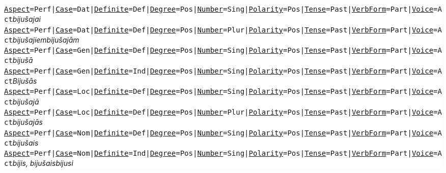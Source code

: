   <tr><td><tt><tt><a href="lv_lvtb-feat-Aspect.html">Aspect</a></tt><tt>=Perf</tt>|<tt><a href="lv_lvtb-feat-Case.html">Case</a></tt><tt>=Dat</tt>|<tt><a href="lv_lvtb-feat-Definite.html">Definite</a></tt><tt>=Def</tt>|<tt><a href="lv_lvtb-feat-Degree.html">Degree</a></tt><tt>=Pos</tt>|<tt><a href="lv_lvtb-feat-Number.html">Number</a></tt><tt>=Sing</tt>|<tt><a href="lv_lvtb-feat-Polarity.html">Polarity</a></tt><tt>=Pos</tt>|<tt><a href="lv_lvtb-feat-Tense.html">Tense</a></tt><tt>=Past</tt>|<tt><a href="lv_lvtb-feat-VerbForm.html">VerbForm</a></tt><tt>=Part</tt>|<tt><a href="lv_lvtb-feat-Voice.html">Voice</a></tt><tt>=Act</tt></tt></td><td></td><td><em>bijušajai</em></td></tr>
  <tr><td><tt><tt><a href="lv_lvtb-feat-Aspect.html">Aspect</a></tt><tt>=Perf</tt>|<tt><a href="lv_lvtb-feat-Case.html">Case</a></tt><tt>=Dat</tt>|<tt><a href="lv_lvtb-feat-Definite.html">Definite</a></tt><tt>=Def</tt>|<tt><a href="lv_lvtb-feat-Degree.html">Degree</a></tt><tt>=Pos</tt>|<tt><a href="lv_lvtb-feat-Number.html">Number</a></tt><tt>=Plur</tt>|<tt><a href="lv_lvtb-feat-Polarity.html">Polarity</a></tt><tt>=Pos</tt>|<tt><a href="lv_lvtb-feat-Tense.html">Tense</a></tt><tt>=Past</tt>|<tt><a href="lv_lvtb-feat-VerbForm.html">VerbForm</a></tt><tt>=Part</tt>|<tt><a href="lv_lvtb-feat-Voice.html">Voice</a></tt><tt>=Act</tt></tt></td><td><em>bijušajiem</em></td><td><em>bijušajām</em></td></tr>
  <tr><td><tt><tt><a href="lv_lvtb-feat-Aspect.html">Aspect</a></tt><tt>=Perf</tt>|<tt><a href="lv_lvtb-feat-Case.html">Case</a></tt><tt>=Gen</tt>|<tt><a href="lv_lvtb-feat-Definite.html">Definite</a></tt><tt>=Def</tt>|<tt><a href="lv_lvtb-feat-Degree.html">Degree</a></tt><tt>=Pos</tt>|<tt><a href="lv_lvtb-feat-Number.html">Number</a></tt><tt>=Sing</tt>|<tt><a href="lv_lvtb-feat-Polarity.html">Polarity</a></tt><tt>=Pos</tt>|<tt><a href="lv_lvtb-feat-Tense.html">Tense</a></tt><tt>=Past</tt>|<tt><a href="lv_lvtb-feat-VerbForm.html">VerbForm</a></tt><tt>=Part</tt>|<tt><a href="lv_lvtb-feat-Voice.html">Voice</a></tt><tt>=Act</tt></tt></td><td><em>bijušā</em></td><td></td></tr>
  <tr><td><tt><tt><a href="lv_lvtb-feat-Aspect.html">Aspect</a></tt><tt>=Perf</tt>|<tt><a href="lv_lvtb-feat-Case.html">Case</a></tt><tt>=Gen</tt>|<tt><a href="lv_lvtb-feat-Definite.html">Definite</a></tt><tt>=Ind</tt>|<tt><a href="lv_lvtb-feat-Degree.html">Degree</a></tt><tt>=Pos</tt>|<tt><a href="lv_lvtb-feat-Number.html">Number</a></tt><tt>=Sing</tt>|<tt><a href="lv_lvtb-feat-Polarity.html">Polarity</a></tt><tt>=Pos</tt>|<tt><a href="lv_lvtb-feat-Tense.html">Tense</a></tt><tt>=Past</tt>|<tt><a href="lv_lvtb-feat-VerbForm.html">VerbForm</a></tt><tt>=Part</tt>|<tt><a href="lv_lvtb-feat-Voice.html">Voice</a></tt><tt>=Act</tt></tt></td><td></td><td><em>Bijušās</em></td></tr>
  <tr><td><tt><tt><a href="lv_lvtb-feat-Aspect.html">Aspect</a></tt><tt>=Perf</tt>|<tt><a href="lv_lvtb-feat-Case.html">Case</a></tt><tt>=Loc</tt>|<tt><a href="lv_lvtb-feat-Definite.html">Definite</a></tt><tt>=Def</tt>|<tt><a href="lv_lvtb-feat-Degree.html">Degree</a></tt><tt>=Pos</tt>|<tt><a href="lv_lvtb-feat-Number.html">Number</a></tt><tt>=Sing</tt>|<tt><a href="lv_lvtb-feat-Polarity.html">Polarity</a></tt><tt>=Pos</tt>|<tt><a href="lv_lvtb-feat-Tense.html">Tense</a></tt><tt>=Past</tt>|<tt><a href="lv_lvtb-feat-VerbForm.html">VerbForm</a></tt><tt>=Part</tt>|<tt><a href="lv_lvtb-feat-Voice.html">Voice</a></tt><tt>=Act</tt></tt></td><td><em>bijušajā</em></td><td></td></tr>
  <tr><td><tt><tt><a href="lv_lvtb-feat-Aspect.html">Aspect</a></tt><tt>=Perf</tt>|<tt><a href="lv_lvtb-feat-Case.html">Case</a></tt><tt>=Loc</tt>|<tt><a href="lv_lvtb-feat-Definite.html">Definite</a></tt><tt>=Def</tt>|<tt><a href="lv_lvtb-feat-Degree.html">Degree</a></tt><tt>=Pos</tt>|<tt><a href="lv_lvtb-feat-Number.html">Number</a></tt><tt>=Plur</tt>|<tt><a href="lv_lvtb-feat-Polarity.html">Polarity</a></tt><tt>=Pos</tt>|<tt><a href="lv_lvtb-feat-Tense.html">Tense</a></tt><tt>=Past</tt>|<tt><a href="lv_lvtb-feat-VerbForm.html">VerbForm</a></tt><tt>=Part</tt>|<tt><a href="lv_lvtb-feat-Voice.html">Voice</a></tt><tt>=Act</tt></tt></td><td></td><td><em>bijušajās</em></td></tr>
  <tr><td><tt><tt><a href="lv_lvtb-feat-Aspect.html">Aspect</a></tt><tt>=Perf</tt>|<tt><a href="lv_lvtb-feat-Case.html">Case</a></tt><tt>=Nom</tt>|<tt><a href="lv_lvtb-feat-Definite.html">Definite</a></tt><tt>=Def</tt>|<tt><a href="lv_lvtb-feat-Degree.html">Degree</a></tt><tt>=Pos</tt>|<tt><a href="lv_lvtb-feat-Number.html">Number</a></tt><tt>=Sing</tt>|<tt><a href="lv_lvtb-feat-Polarity.html">Polarity</a></tt><tt>=Pos</tt>|<tt><a href="lv_lvtb-feat-Tense.html">Tense</a></tt><tt>=Past</tt>|<tt><a href="lv_lvtb-feat-VerbForm.html">VerbForm</a></tt><tt>=Part</tt>|<tt><a href="lv_lvtb-feat-Voice.html">Voice</a></tt><tt>=Act</tt></tt></td><td><em>bijušais</em></td><td></td></tr>
  <tr><td><tt><tt><a href="lv_lvtb-feat-Aspect.html">Aspect</a></tt><tt>=Perf</tt>|<tt><a href="lv_lvtb-feat-Case.html">Case</a></tt><tt>=Nom</tt>|<tt><a href="lv_lvtb-feat-Definite.html">Definite</a></tt><tt>=Ind</tt>|<tt><a href="lv_lvtb-feat-Degree.html">Degree</a></tt><tt>=Pos</tt>|<tt><a href="lv_lvtb-feat-Number.html">Number</a></tt><tt>=Sing</tt>|<tt><a href="lv_lvtb-feat-Polarity.html">Polarity</a></tt><tt>=Pos</tt>|<tt><a href="lv_lvtb-feat-Tense.html">Tense</a></tt><tt>=Past</tt>|<tt><a href="lv_lvtb-feat-VerbForm.html">VerbForm</a></tt><tt>=Part</tt>|<tt><a href="lv_lvtb-feat-Voice.html">Voice</a></tt><tt>=Act</tt></tt></td><td><em>bijis, bijušais</em></td><td><em>bijusi</em></td></tr>